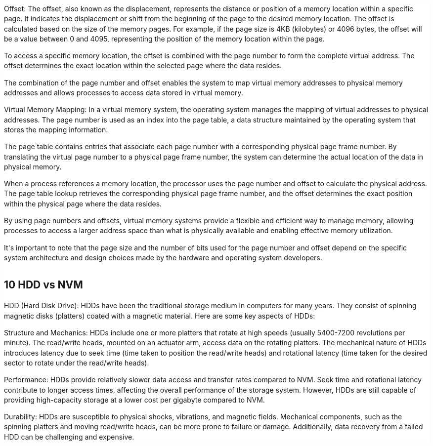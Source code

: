 Offset:
The offset, also known as the displacement, represents the distance or position of a memory location within a specific page. It indicates the displacement or shift from the beginning of the page to the desired memory location.
The offset is calculated based on the size of the memory pages. For example, if the page size is 4KB (kilobytes) or 4096 bytes, the offset will be a value between 0 and 4095, representing the position of the memory location within the page.

To access a specific memory location, the offset is combined with the page number to form the complete virtual address. The offset determines the exact location within the selected page where the data resides.

The combination of the page number and offset enables the system to map virtual memory addresses to physical memory addresses and allows processes to access data stored in virtual memory.

Virtual Memory Mapping:
In a virtual memory system, the operating system manages the mapping of virtual addresses to physical addresses. The page number is used as an index into the page table, a data structure maintained by the operating system that stores the mapping information.

The page table contains entries that associate each page number with a corresponding physical page frame number. By translating the virtual page number to a physical page frame number, the system can determine the actual location of the data in physical memory.

When a process references a memory location, the processor uses the page number and offset to calculate the physical address. The page table lookup retrieves the corresponding physical page frame number, and the offset determines the exact position within the physical page where the data resides.

By using page numbers and offsets, virtual memory systems provide a flexible and efficient way to manage memory, allowing processes to access a larger address space than what is physically available and enabling effective memory utilization.

It's important to note that the page size and the number of bits used for the page number and offset depend on the specific system architecture and design choices made by the hardware and operating system developers.

## 10 HDD vs NVM

HDD (Hard Disk Drive):
HDDs have been the traditional storage medium in computers for many years. They consist of spinning magnetic disks (platters) coated with a magnetic material. Here are some key aspects of HDDs:

Structure and Mechanics: HDDs include one or more platters that rotate at high speeds (usually 5400-7200 revolutions per minute). The read/write heads, mounted on an actuator arm, access data on the rotating platters. The mechanical nature of HDDs introduces latency due to seek time (time taken to position the read/write heads) and rotational latency (time taken for the desired sector to rotate under the read/write heads).

Performance: HDDs provide relatively slower data access and transfer rates compared to NVM. Seek time and rotational latency contribute to longer access times, affecting the overall performance of the storage system. However, HDDs are still capable of providing high-capacity storage at a lower cost per gigabyte compared to NVM.

Durability: HDDs are susceptible to physical shocks, vibrations, and magnetic fields. Mechanical components, such as the spinning platters and moving read/write heads, can be more prone to failure or damage. Additionally, data recovery from a failed HDD can be challenging and expensive.
